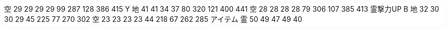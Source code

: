 <td style="text-align:center;">空</td>
<td>29</td>
<td>29</td>
<td>29</td>
<td>29</td>
<td>99</td>
<td>287</td>
<td>128</td>
<td>386</td>
<td>415</td></tr>
<tr>
<td rowspan="2" style="text-align:center;">Y</td>
<td style="text-align:center;">地</td>
<td>41</td>
<td>41</td>
<td>34</td>
<td>37</td>
<td>80</td>
<td>320</td>
<td>121</td>
<td>400</td>
<td>441</td></tr>
<tr>
<td style="text-align:center;">空</td>
<td>28</td>
<td>28</td>
<td>28</td>
<td>28</td>
<td>79</td>
<td>306</td>
<td>107</td>
<td>385</td>
<td>413</td></tr>
<tr> <td rowspan="2" style="text-align:center;">霊撃力UP</td>
<td rowspan="2" style="text-align:center;">B</td>
<td style="text-align:center;">地</td>
<td>32</td>
<td>30</td>
<td>30</td>
<td>29</td>
<td>45</td>
<td>225</td>
<td>77</td>
<td>270</td>
<td>302</td></tr>
<tr>
<td style="text-align:center;">空</td>
<td>23</td>
<td>23</td>
<td>23</td>
<td>23</td>
<td>44</td>
<td>218</td>
<td>67</td>
<td>262</td>
<td>285</td></tr>
<tr> <td rowspan="3" style="text-align:center;">アイテム</td>
<td style="text-align:center;">霊</td>
<td></td>
<td>50</td>
<td>49</td>
<td>47</td>
<td>49</td>
<td>40</td>
